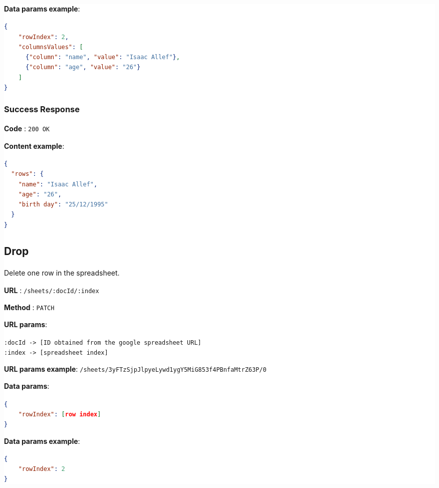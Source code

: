 **Data params example**:

```json
{
    "rowIndex": 2,
    "columnsValues": [
      {"column": "name", "value": "Isaac Allef"},
      {"column": "age", "value": "26"}
    ]
}
```

### Success Response

**Code** : `200 OK`

**Content example**:

```json
{  
  "rows": {
    "name": "Isaac Allef",
    "age": "26",
    "birth day": "25/12/1995"
  }
}
```

## Drop

Delete one row in the spreadsheet.

**URL** : `/sheets/:docId/:index`

**Method** : `PATCH`

**URL params**: 
```
:docId -> [ID obtained from the google spreadsheet URL]
:index -> [spreadsheet index]
```

**URL params example**: `/sheets/3yFTzSjpJlpyeLywd1ygY5MiG853f4PBnfaMtrZ63P/0`

**Data params**:

```json
{
    "rowIndex": [row index]
}
```

**Data params example**:

```json
{
    "rowIndex": 2
}
```


[nodejs]: https://nodejs.org/
[yarn]: https://yarnpkg.com/
[vc]: https://code.visualstudio.com/